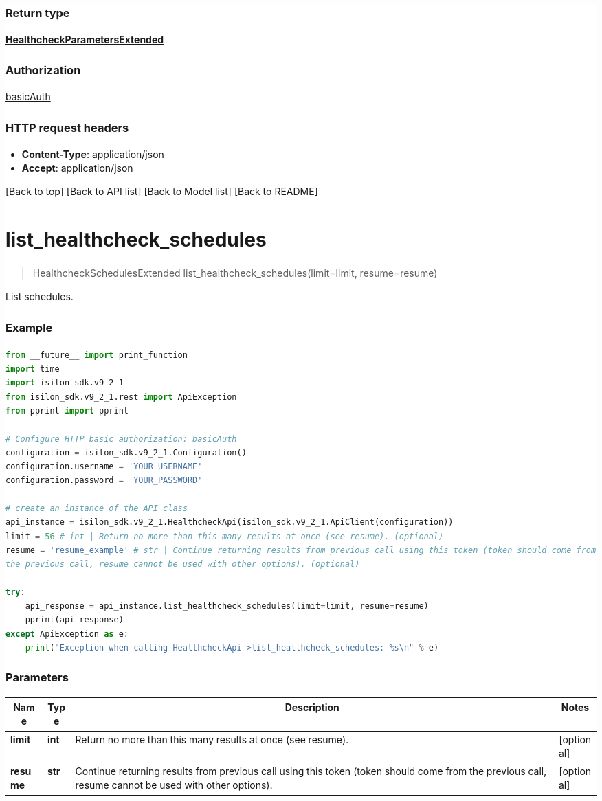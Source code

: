 ### Return type

[**HealthcheckParametersExtended**](HealthcheckParametersExtended.md)

### Authorization

[basicAuth](../README.md#basicAuth)

### HTTP request headers

 - **Content-Type**: application/json
 - **Accept**: application/json

[[Back to top]](#) [[Back to API list]](../README.md#documentation-for-api-endpoints) [[Back to Model list]](../README.md#documentation-for-models) [[Back to README]](../README.md)

# **list_healthcheck_schedules**
> HealthcheckSchedulesExtended list_healthcheck_schedules(limit=limit, resume=resume)



List schedules.

### Example
```python
from __future__ import print_function
import time
import isilon_sdk.v9_2_1
from isilon_sdk.v9_2_1.rest import ApiException
from pprint import pprint

# Configure HTTP basic authorization: basicAuth
configuration = isilon_sdk.v9_2_1.Configuration()
configuration.username = 'YOUR_USERNAME'
configuration.password = 'YOUR_PASSWORD'

# create an instance of the API class
api_instance = isilon_sdk.v9_2_1.HealthcheckApi(isilon_sdk.v9_2_1.ApiClient(configuration))
limit = 56 # int | Return no more than this many results at once (see resume). (optional)
resume = 'resume_example' # str | Continue returning results from previous call using this token (token should come from the previous call, resume cannot be used with other options). (optional)

try:
    api_response = api_instance.list_healthcheck_schedules(limit=limit, resume=resume)
    pprint(api_response)
except ApiException as e:
    print("Exception when calling HealthcheckApi->list_healthcheck_schedules: %s\n" % e)
```

### Parameters

Name | Type | Description  | Notes
------------- | ------------- | ------------- | -------------
 **limit** | **int**| Return no more than this many results at once (see resume). | [optional] 
 **resume** | **str**| Continue returning results from previous call using this token (token should come from the previous call, resume cannot be used with other options). | [optional] 
